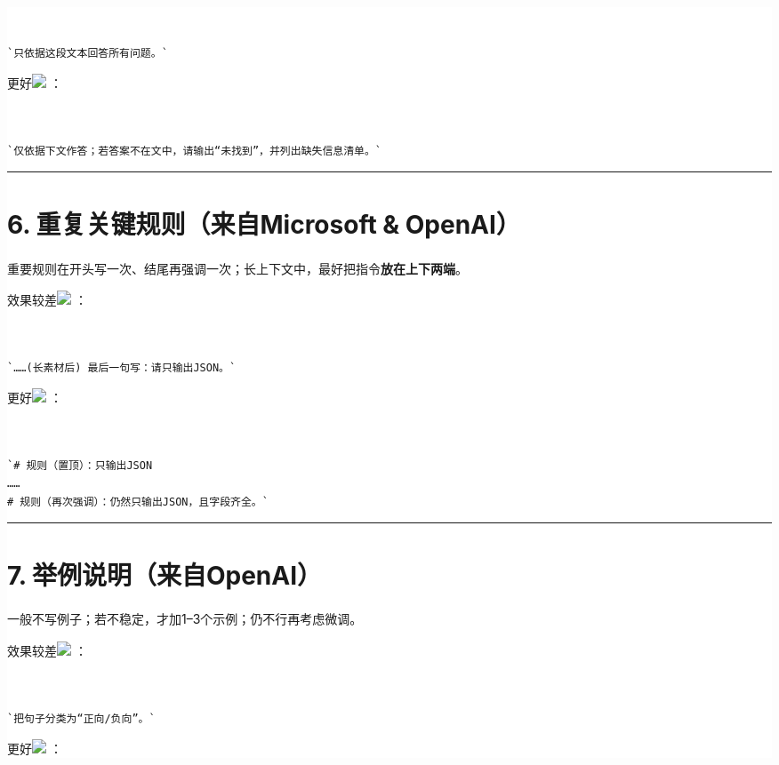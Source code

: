 ```


`只依据这段文本回答所有问题。` 
```

更好![](https://linux.do/images/emoji/twemoji/white_check_mark.png?v=14)
：

```


`仅依据下文作答；若答案不在文中，请输出“未找到”，并列出缺失信息清单。` 
```

* * *

[](#p-9131749-h-6-microsoft-openai-6)6\. **重复关键规则**（来自Microsoft & OpenAI）
=========================================================================

重要规则在开头写一次、结尾再强调一次；长上下文中，最好把指令**放在上下两端**。

效果较差![](https://linux.do/images/emoji/twemoji/cross_mark.png?v=14)
：

```


`……(长素材后) 最后一句写：请只输出JSON。` 
```

更好![](https://linux.do/images/emoji/twemoji/white_check_mark.png?v=14)
：

```


`# 规则（置顶）：只输出JSON
……
# 规则（再次强调）：仍然只输出JSON，且字段齐全。` 
```

* * *

[](#p-9131749-h-7-openai-7)7\. **举例说明**（来自OpenAI）
=================================================

一般不写例子；若不稳定，才加1–3个示例；仍不行再考虑微调。

效果较差![](https://linux.do/images/emoji/twemoji/cross_mark.png?v=14)
：

```


`把句子分类为“正向/负向”。` 
```

更好![](https://linux.do/images/emoji/twemoji/white_check_mark.png?v=14)
：
